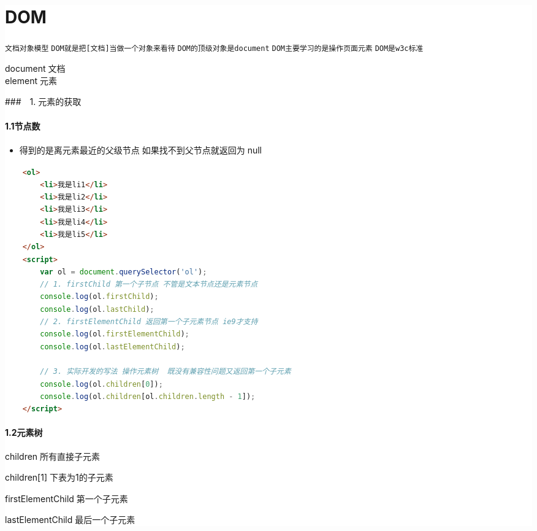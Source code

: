 # DOM

`文档对象模型`
`DOM就是把[文档]当做一个对象来看待`
`DOM的顶级对象是document`
`DOM主要学习的是操作页面元素`
`DOM是w3c标准`

document 文档   
element  元素   



###　1. 元素的获取

#### 1.1节点数



- 得到的是离元素最近的父级节点 如果找不到父节点就返回为 null



```html
    <ol>
        <li>我是li1</li>
        <li>我是li2</li>
        <li>我是li3</li>
        <li>我是li4</li>
        <li>我是li5</li>
    </ol>
    <script>
        var ol = document.querySelector('ol');
        // 1. firstChild 第一个子节点 不管是文本节点还是元素节点
        console.log(ol.firstChild);
        console.log(ol.lastChild);
        // 2. firstElementChild 返回第一个子元素节点 ie9才支持
        console.log(ol.firstElementChild);
        console.log(ol.lastElementChild);
       
        // 3. 实际开发的写法 操作元素树  既没有兼容性问题又返回第一个子元素
        console.log(ol.children[0]);
        console.log(ol.children[ol.children.length - 1]);
    </script>
```



#### 1.2元素树

children              所有直接子元素

children[1]          下表为1的子元素

firstElementChild     第一个子元素

lastElementChild      最后一个子元素
